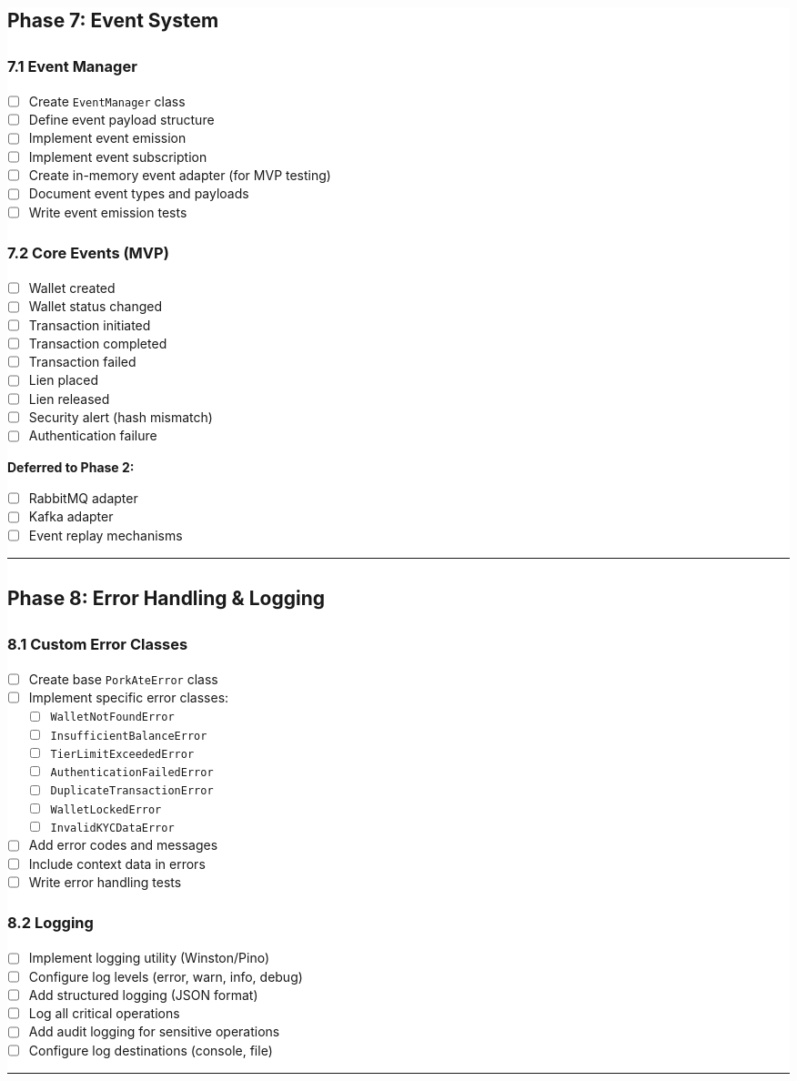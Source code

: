 
## Phase 7: Event System

### 7.1 Event Manager
- [ ] Create `EventManager` class
- [ ] Define event payload structure
- [ ] Implement event emission
- [ ] Implement event subscription
- [ ] Create in-memory event adapter (for MVP testing)
- [ ] Document event types and payloads
- [ ] Write event emission tests

### 7.2 Core Events (MVP)
- [ ] Wallet created
- [ ] Wallet status changed
- [ ] Transaction initiated
- [ ] Transaction completed
- [ ] Transaction failed
- [ ] Lien placed
- [ ] Lien released
- [ ] Security alert (hash mismatch)
- [ ] Authentication failure

**Deferred to Phase 2:**
- [ ] RabbitMQ adapter
- [ ] Kafka adapter
- [ ] Event replay mechanisms

---

## Phase 8: Error Handling & Logging

### 8.1 Custom Error Classes
- [ ] Create base `PorkAteError` class
- [ ] Implement specific error classes:
  - [ ] `WalletNotFoundError`
  - [ ] `InsufficientBalanceError`
  - [ ] `TierLimitExceededError`
  - [ ] `AuthenticationFailedError`
  - [ ] `DuplicateTransactionError`
  - [ ] `WalletLockedError`
  - [ ] `InvalidKYCDataError`
- [ ] Add error codes and messages
- [ ] Include context data in errors
- [ ] Write error handling tests

### 8.2 Logging
- [ ] Implement logging utility (Winston/Pino)
- [ ] Configure log levels (error, warn, info, debug)
- [ ] Add structured logging (JSON format)
- [ ] Log all critical operations
- [ ] Add audit logging for sensitive operations
- [ ] Configure log destinations (console, file)

---